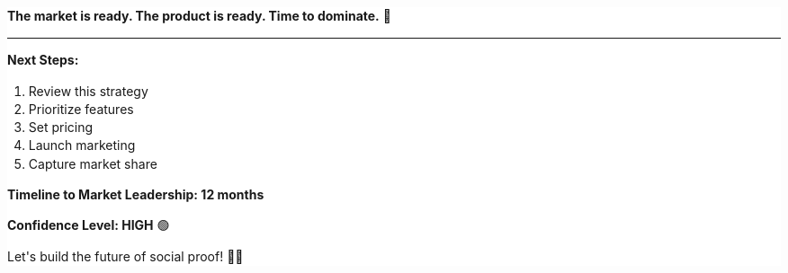 **The market is ready. The product is ready. Time to dominate.** 🚀

---

**Next Steps:**
1. Review this strategy
2. Prioritize features
3. Set pricing
4. Launch marketing
5. Capture market share

**Timeline to Market Leadership: 12 months**

**Confidence Level: HIGH** 🟢

Let's build the future of social proof! 💪✨
